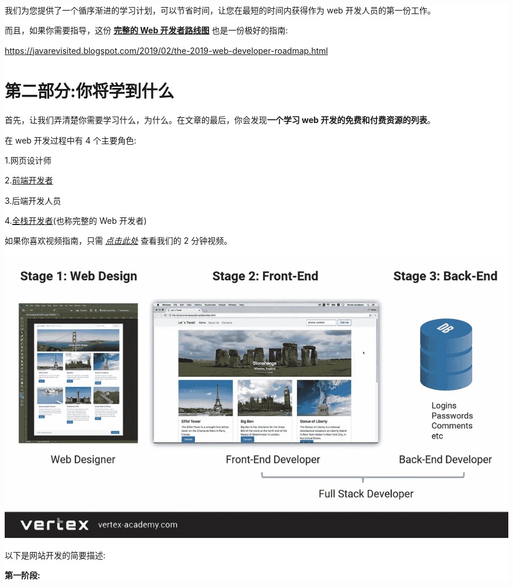 我们为您提供了一个循序渐进的学习计划，可以节省时间，让您在最短的时间内获得作为 web 开发人员的第一份工作。

而且，如果你需要指导，这份 [**完整的 Web 开发者路线图**](https://javarevisited.blogspot.com/2019/02/the-2019-web-developer-roadmap.html) 也是一份极好的指南:

<https://javarevisited.blogspot.com/2019/02/the-2019-web-developer-roadmap.html>  

# **第二部分:你将学到什么**

首先，让我们弄清楚你需要学习什么，为什么。在文章的最后，你会发现**一个学习 web 开发的免费和付费资源的列表**。

在 web 开发过程中有 4 个主要角色:

1.网页设计师

2.[前端开发者](https://javarevisited.blogspot.com/2019/08/top-5-online-training-courses-to-learn-frontend-web-development.html)

3.后端开发人员

4.[全栈开发者](https://dev.to/javinpaul/top-10-advanced-courses-for-full-stack-java-developers-kop)(也称完整的 Web 开发者)

如果你喜欢视频指南，只需 [*点击此处*](https://youtu.be/-eTx5crZTNE) 查看我们的 2 分钟视频。

[![](img/dd27bc36852c2eacd7702b31cde194ed.png)](https://click.linksynergy.com/deeplink?id=JVFxdTr9V80&mid=39197&murl=https%3A%2F%2Fwww.udemy.com%2Fcourse%2Fresult-oriented-web-developer-course%2F)

以下是网站开发的简要描述:

**第一阶段:**
